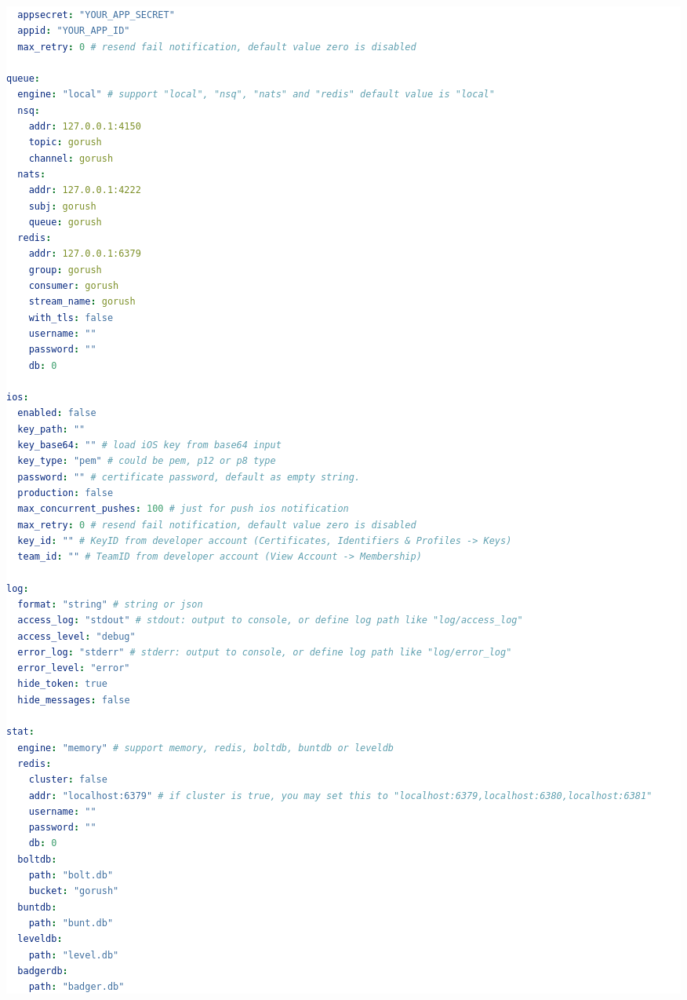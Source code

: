 ```yaml
  appsecret: "YOUR_APP_SECRET"
  appid: "YOUR_APP_ID"
  max_retry: 0 # resend fail notification, default value zero is disabled

queue:
  engine: "local" # support "local", "nsq", "nats" and "redis" default value is "local"
  nsq:
    addr: 127.0.0.1:4150
    topic: gorush
    channel: gorush
  nats:
    addr: 127.0.0.1:4222
    subj: gorush
    queue: gorush
  redis:
    addr: 127.0.0.1:6379
    group: gorush
    consumer: gorush
    stream_name: gorush
    with_tls: false
    username: ""
    password: ""
    db: 0

ios:
  enabled: false
  key_path: ""
  key_base64: "" # load iOS key from base64 input
  key_type: "pem" # could be pem, p12 or p8 type
  password: "" # certificate password, default as empty string.
  production: false
  max_concurrent_pushes: 100 # just for push ios notification
  max_retry: 0 # resend fail notification, default value zero is disabled
  key_id: "" # KeyID from developer account (Certificates, Identifiers & Profiles -> Keys)
  team_id: "" # TeamID from developer account (View Account -> Membership)

log:
  format: "string" # string or json
  access_log: "stdout" # stdout: output to console, or define log path like "log/access_log"
  access_level: "debug"
  error_log: "stderr" # stderr: output to console, or define log path like "log/error_log"
  error_level: "error"
  hide_token: true
  hide_messages: false

stat:
  engine: "memory" # support memory, redis, boltdb, buntdb or leveldb
  redis:
    cluster: false
    addr: "localhost:6379" # if cluster is true, you may set this to "localhost:6379,localhost:6380,localhost:6381"
    username: ""
    password: ""
    db: 0
  boltdb:
    path: "bolt.db"
    bucket: "gorush"
  buntdb:
    path: "bunt.db"
  leveldb:
    path: "level.db"
  badgerdb:
    path: "badger.db"
```